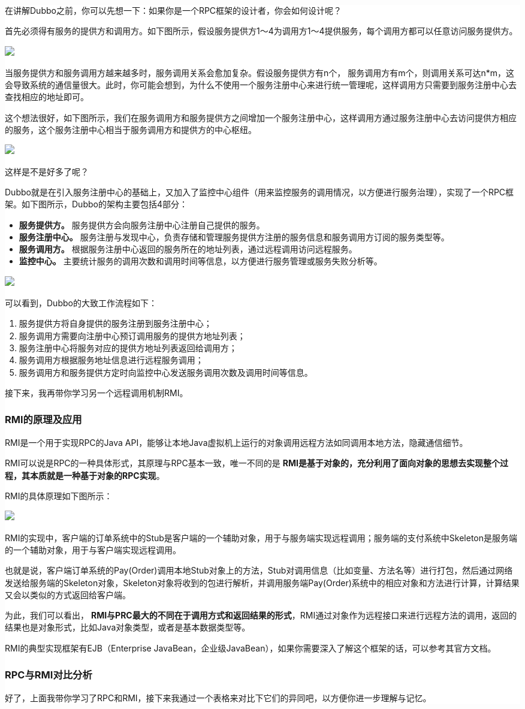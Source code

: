 在讲解Dubbo之前，你可以先想一下：如果你是一个RPC框架的设计者，你会如何设计呢？

首先必须得有服务的提供方和调用方。如下图所示，假设服务提供方1～4为调用方1～4提供服务，每个调用方都可以任意访问服务提供方。

![](https://static001.geekbang.org/resource/image/93/1f/93ec9b3b937d74c4729e32eefa5a361f.png?wh=906*318)

当服务提供方和服务调用方越来越多时，服务调用关系会愈加复杂。假设服务提供方有n个， 服务调用方有m个，则调用关系可达n\*m，这会导致系统的通信量很大。此时，你可能会想到，为什么不使用一个服务注册中心来进行统一管理呢，这样调用方只需要到服务注册中心去查找相应的地址即可。

这个想法很好，如下图所示，我们在服务调用方和服务提供方之间增加一个服务注册中心，这样调用方通过服务注册中心去访问提供方相应的服务，这个服务注册中心相当于服务调用方和提供方的中心枢纽。

![](https://static001.geekbang.org/resource/image/d8/87/d8acf9be105b8235f79e3566839ec987.png?wh=898*410)

这样是不是好多了呢？

Dubbo就是在引入服务注册中心的基础上，又加入了监控中心组件（用来监控服务的调用情况，以方便进行服务治理），实现了一个RPC框架。如下图所示，Dubbo的架构主要包括4部分：

- **服务提供方。** 服务提供方会向服务注册中心注册自己提供的服务。
- **服务注册中心。** 服务注册与发现中心，负责存储和管理服务提供方注册的服务信息和服务调用方订阅的服务类型等。
- **服务调用方。** 根据服务注册中心返回的服务所在的地址列表，通过远程调用访问远程服务。
- **监控中心。** 主要统计服务的调用次数和调用时间等信息，以方便进行服务管理或服务失败分析等。

![](https://static001.geekbang.org/resource/image/22/5c/228161058c3055c13d9592ba47626f5c.png?wh=635*364)

可以看到，Dubbo的大致工作流程如下：

1. 服务提供方将自身提供的服务注册到服务注册中心；
2. 服务调用方需要向注册中心预订调用服务的提供方地址列表；
3. 服务注册中心将服务对应的提供方地址列表返回给调用方；
4. 服务调用方根据服务地址信息进行远程服务调用；
5. 服务调用方和服务提供方定时向监控中心发送服务调用次数及调用时间等信息。

接下来，我再带你学习另一个远程调用机制RMI。

### RMI的原理及应用

RMI是一个用于实现RPC的Java API，能够让本地Java虚拟机上运行的对象调用远程方法如同调用本地方法，隐藏通信细节。

RMI可以说是RPC的一种具体形式，其原理与RPC基本一致，唯一不同的是 **RMI是基于对象的，充分利用了面向对象的思想去实现整个过程，其本质就是一种基于对象的RPC实现**。

RMI的具体原理如下图所示：

![](https://static001.geekbang.org/resource/image/49/d2/4919fcec189fe095d503e421cd9894d2.png?wh=1004*654)

RMI的实现中，客户端的订单系统中的Stub是客户端的一个辅助对象，用于与服务端实现远程调用；服务端的支付系统中Skeleton是服务端的一个辅助对象，用于与客户端实现远程调用。

也就是说，客户端订单系统的Pay(Order)调用本地Stub对象上的方法，Stub对调用信息（比如变量、方法名等）进行打包，然后通过网络发送给服务端的Skeleton对象，Skeleton对象将收到的包进行解析，并调用服务端Pay(Order)系统中的相应对象和方法进行计算，计算结果又会以类似的方式返回给客户端。

为此，我们可以看出， **RMI与PRC最大的不同在于调用方式和返回结果的形式**，RMI通过对象作为远程接口来进行远程方法的调用，返回的结果也是对象形式，比如Java对象类型，或者是基本数据类型等。

RMI的典型实现框架有EJB（Enterprise JavaBean，企业级JavaBean），如果你需要深入了解这个框架的话，可以参考其官方文档。

### RPC与RMI对比分析

好了，上面我带你学习了RPC和RMI，接下来我通过一个表格来对比下它们的异同吧，以方便你进一步理解与记忆。
